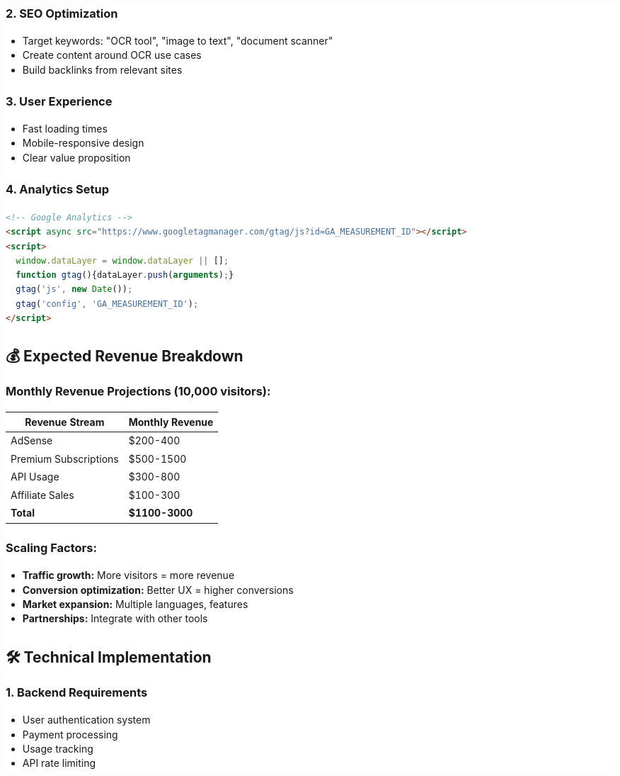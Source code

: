 ### 2. **SEO Optimization**
- Target keywords: "OCR tool", "image to text", "document scanner"
- Create content around OCR use cases
- Build backlinks from relevant sites

### 3. **User Experience**
- Fast loading times
- Mobile-responsive design
- Clear value proposition

### 4. **Analytics Setup**
```html
<!-- Google Analytics -->
<script async src="https://www.googletagmanager.com/gtag/js?id=GA_MEASUREMENT_ID"></script>
<script>
  window.dataLayer = window.dataLayer || [];
  function gtag(){dataLayer.push(arguments);}
  gtag('js', new Date());
  gtag('config', 'GA_MEASUREMENT_ID');
</script>
```

## 💰 Expected Revenue Breakdown

### Monthly Revenue Projections (10,000 visitors):

| Revenue Stream | Monthly Revenue |
|----------------|-----------------|
| AdSense | $200-400 |
| Premium Subscriptions | $500-1500 |
| API Usage | $300-800 |
| Affiliate Sales | $100-300 |
| **Total** | **$1100-3000** |

### Scaling Factors:
- **Traffic growth:** More visitors = more revenue
- **Conversion optimization:** Better UX = higher conversions
- **Market expansion:** Multiple languages, features
- **Partnerships:** Integrate with other tools

## 🛠 Technical Implementation

### 1. **Backend Requirements**
- User authentication system
- Payment processing
- Usage tracking
- API rate limiting
